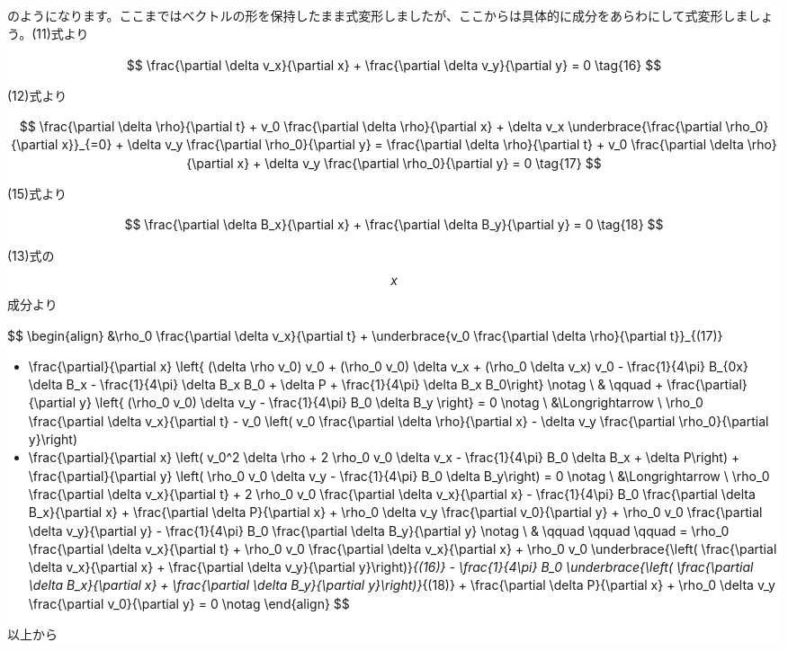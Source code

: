 のようになります。ここまではベクトルの形を保持したまま式変形しましたが、ここからは具体的に成分をあらわにして式変形しましょう。(11)式より

$$
\frac{\partial \delta v_x}{\partial x} + \frac{\partial \delta v_y}{\partial y} = 0 \tag{16}
$$

(12)式より

$$
\frac{\partial \delta \rho}{\partial t} + v_0 \frac{\partial \delta \rho}{\partial x} + \delta v_x \underbrace{\frac{\partial \rho_0}{\partial x}}_{=0} + \delta v_y \frac{\partial \rho_0}{\partial y} 
= \frac{\partial \delta \rho}{\partial t} + v_0 \frac{\partial \delta \rho}{\partial x} + \delta v_y \frac{\partial \rho_0}{\partial y} 
= 0 \tag{17}
$$

(15)式より

$$
\frac{\partial \delta B_x}{\partial x} + \frac{\partial \delta B_y}{\partial y} = 0 \tag{18}
$$

(13)式の$$x$$成分より

$$
\begin{align}
&\rho_0 \frac{\partial \delta v_x}{\partial t} + \underbrace{v_0 \frac{\partial \delta \rho}{\partial t}}_{(17)} 
+ \frac{\partial}{\partial x} \left\{ (\delta \rho v_0) v_0 + (\rho_0 v_0) \delta v_x + (\rho_0 \delta v_x) v_0 - \frac{1}{4\pi} B_{0x} \delta B_x - \frac{1}{4\pi} \delta B_x B_0 + \delta P + \frac{1}{4\pi} \delta B_x B_0\right\} \notag \\
& \qquad + \frac{\partial}{\partial y} \left\{ (\rho_0 v_0) \delta v_y - \frac{1}{4\pi} B_0 \delta B_y \right\} = 0 \notag \\
&\Longrightarrow \ 
\rho_0 \frac{\partial \delta v_x}{\partial t} - v_0 \left( v_0 \frac{\partial \delta \rho}{\partial x} - \delta v_y \frac{\partial \rho_0}{\partial y}\right) 
+ \frac{\partial}{\partial x} \left( v_0^2 \delta \rho + 2 \rho_0 v_0 \delta v_x - \frac{1}{4\pi} B_0 \delta B_x + \delta P\right) + \frac{\partial}{\partial y} \left( \rho_0 v_0 \delta v_y - \frac{1}{4\pi} B_0 \delta B_y\right) = 0 \notag \\
&\Longrightarrow \ 
\rho_0 \frac{\partial \delta v_x}{\partial t} + 2 \rho_0 v_0 \frac{\partial \delta v_x}{\partial x} - \frac{1}{4\pi} B_0 \frac{\partial \delta B_x}{\partial x} + \frac{\partial \delta P}{\partial x} + \rho_0 \delta v_y \frac{\partial v_0}{\partial y} + \rho_0 v_0 \frac{\partial \delta v_y}{\partial y} - \frac{1}{4\pi} B_0 \frac{\partial \delta B_y}{\partial y} \notag \\
& \qquad \qquad \qquad = \rho_0 \frac{\partial \delta v_x}{\partial t} + \rho_0 v_0 \frac{\partial \delta v_x}{\partial x} + \rho_0 v_0 \underbrace{\left( \frac{\partial \delta v_x}{\partial x} + \frac{\partial \delta v_y}{\partial y}\right)}_{(16)} - \frac{1}{4\pi} B_0 \underbrace{\left( \frac{\partial \delta B_x}{\partial x} + \frac{\partial \delta B_y}{\partial y}\right)}_{(18)} + \frac{\partial \delta P}{\partial x} + \rho_0 \delta v_y \frac{\partial v_0}{\partial y} 
= 0 \notag
\end{align}
$$

以上から
